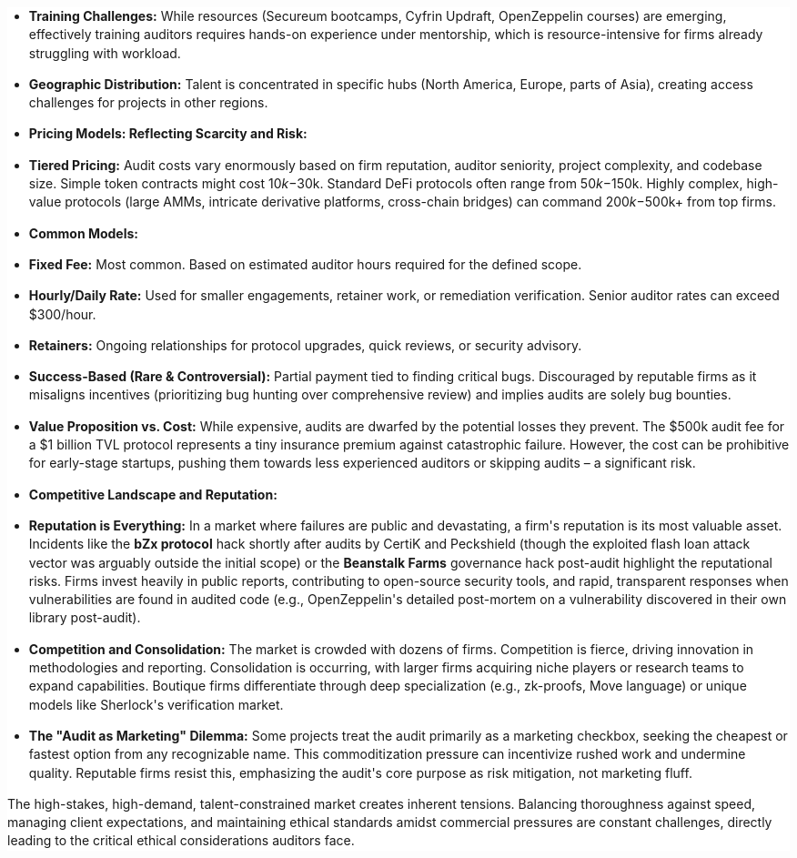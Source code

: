 *   **Training Challenges:** While resources (Secureum bootcamps, Cyfrin Updraft, OpenZeppelin courses) are emerging, effectively training auditors requires hands-on experience under mentorship, which is resource-intensive for firms already struggling with workload.

*   **Geographic Distribution:** Talent is concentrated in specific hubs (North America, Europe, parts of Asia), creating access challenges for projects in other regions.

*   **Pricing Models: Reflecting Scarcity and Risk:**

*   **Tiered Pricing:** Audit costs vary enormously based on firm reputation, auditor seniority, project complexity, and codebase size. Simple token contracts might cost $10k-$30k. Standard DeFi protocols often range from $50k-$150k. Highly complex, high-value protocols (large AMMs, intricate derivative platforms, cross-chain bridges) can command $200k-$500k+ from top firms.

*   **Common Models:**

*   **Fixed Fee:** Most common. Based on estimated auditor hours required for the defined scope.

*   **Hourly/Daily Rate:** Used for smaller engagements, retainer work, or remediation verification. Senior auditor rates can exceed $300/hour.

*   **Retainers:** Ongoing relationships for protocol upgrades, quick reviews, or security advisory.

*   **Success-Based (Rare & Controversial):** Partial payment tied to finding critical bugs. Discouraged by reputable firms as it misaligns incentives (prioritizing bug hunting over comprehensive review) and implies audits are solely bug bounties.

*   **Value Proposition vs. Cost:** While expensive, audits are dwarfed by the potential losses they prevent. The $500k audit fee for a $1 billion TVL protocol represents a tiny insurance premium against catastrophic failure. However, the cost can be prohibitive for early-stage startups, pushing them towards less experienced auditors or skipping audits – a significant risk.

*   **Competitive Landscape and Reputation:**

*   **Reputation is Everything:** In a market where failures are public and devastating, a firm's reputation is its most valuable asset. Incidents like the **bZx protocol** hack shortly after audits by CertiK and Peckshield (though the exploited flash loan attack vector was arguably outside the initial scope) or the **Beanstalk Farms** governance hack post-audit highlight the reputational risks. Firms invest heavily in public reports, contributing to open-source security tools, and rapid, transparent responses when vulnerabilities are found in audited code (e.g., OpenZeppelin's detailed post-mortem on a vulnerability discovered in their own library post-audit).

*   **Competition and Consolidation:** The market is crowded with dozens of firms. Competition is fierce, driving innovation in methodologies and reporting. Consolidation is occurring, with larger firms acquiring niche players or research teams to expand capabilities. Boutique firms differentiate through deep specialization (e.g., zk-proofs, Move language) or unique models like Sherlock's verification market.

*   **The "Audit as Marketing" Dilemma:** Some projects treat the audit primarily as a marketing checkbox, seeking the cheapest or fastest option from any recognizable name. This commoditization pressure can incentivize rushed work and undermine quality. Reputable firms resist this, emphasizing the audit's core purpose as risk mitigation, not marketing fluff.

The high-stakes, high-demand, talent-constrained market creates inherent tensions. Balancing thoroughness against speed, managing client expectations, and maintaining ethical standards amidst commercial pressures are constant challenges, directly leading to the critical ethical considerations auditors face.
